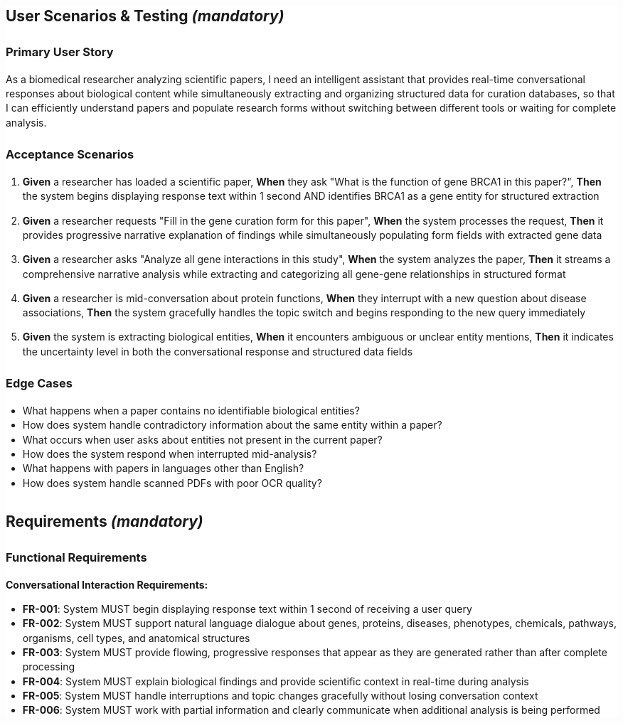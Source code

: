 
## User Scenarios & Testing _(mandatory)_

### Primary User Story

As a biomedical researcher analyzing scientific papers, I need an intelligent assistant that provides real-time conversational responses about biological content while simultaneously extracting and organizing structured data for curation databases, so that I can efficiently understand papers and populate research forms without switching between different tools or waiting for complete analysis.

### Acceptance Scenarios

1. **Given** a researcher has loaded a scientific paper, **When** they ask "What is the function of gene BRCA1 in this paper?", **Then** the system begins displaying response text within 1 second AND identifies BRCA1 as a gene entity for structured extraction

2. **Given** a researcher requests "Fill in the gene curation form for this paper", **When** the system processes the request, **Then** it provides progressive narrative explanation of findings while simultaneously populating form fields with extracted gene data

3. **Given** a researcher asks "Analyze all gene interactions in this study", **When** the system analyzes the paper, **Then** it streams a comprehensive narrative analysis while extracting and categorizing all gene-gene relationships in structured format

4. **Given** a researcher is mid-conversation about protein functions, **When** they interrupt with a new question about disease associations, **Then** the system gracefully handles the topic switch and begins responding to the new query immediately

5. **Given** the system is extracting biological entities, **When** it encounters ambiguous or unclear entity mentions, **Then** it indicates the uncertainty level in both the conversational response and structured data fields

### Edge Cases

- What happens when a paper contains no identifiable biological entities?
- How does system handle contradictory information about the same entity within a paper?
- What occurs when user asks about entities not present in the current paper?
- How does the system respond when interrupted mid-analysis?
- What happens with papers in languages other than English?
- How does system handle scanned PDFs with poor OCR quality?

## Requirements _(mandatory)_

### Functional Requirements

**Conversational Interaction Requirements:**

- **FR-001**: System MUST begin displaying response text within 1 second of receiving a user query
- **FR-002**: System MUST support natural language dialogue about genes, proteins, diseases, phenotypes, chemicals, pathways, organisms, cell types, and anatomical structures
- **FR-003**: System MUST provide flowing, progressive responses that appear as they are generated rather than after complete processing
- **FR-004**: System MUST explain biological findings and provide scientific context in real-time during analysis
- **FR-005**: System MUST handle interruptions and topic changes gracefully without losing conversation context
- **FR-006**: System MUST work with partial information and clearly communicate when additional analysis is being performed
